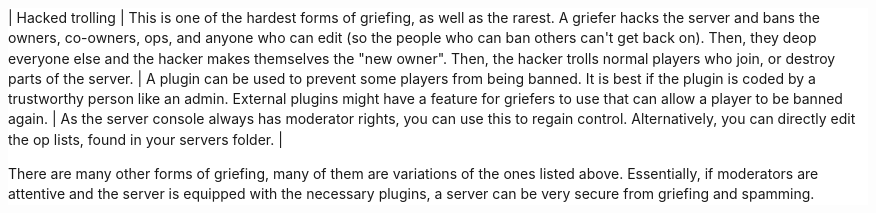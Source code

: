 | Hacked trolling      | This is one of the hardest forms of griefing, as well as the rarest. A griefer hacks the server and bans the owners, co-owners, ops, and anyone who can edit (so the people who can ban others can't get back on). Then, they deop everyone else and the hacker makes themselves the "new owner". Then, the hacker trolls normal players who join, or destroy parts of the server.                                                                                                                                                                                                                                                                                                                                                                                                                                                                                                                                                | A plugin can be used to prevent some players from being banned. It is best if the plugin is coded by a trustworthy person like an admin. External plugins might have a feature for griefers to use that can allow a player to be banned again.                                                                              | As the server console always has moderator rights, you can use this to regain control. Alternatively, you can directly edit the op lists, found in your servers folder.                                                                                                                                                                                                                                                                                                                                                                                                                                                                                                                                                                                                                                                                                                                                                                                                                                                                                                                                                        |

There are many other forms of griefing, many of them are variations of the ones listed above. Essentially, if moderators are attentive and the server is equipped with the necessary plugins, a server can be very secure from griefing and spamming.

